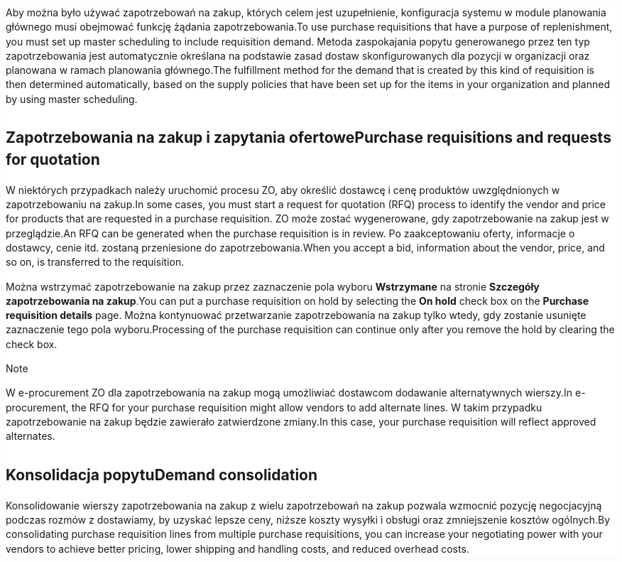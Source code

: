 <span data-ttu-id="59cef-204">Aby można było używać zapotrzebowań na zakup, których celem jest uzupełnienie, konfiguracja systemu w module planowania głównego musi obejmować funkcję żądania zapotrzebowania.</span><span class="sxs-lookup"><span data-stu-id="59cef-204">To use purchase requisitions that have a purpose of replenishment, you must set up master scheduling to include requisition demand.</span></span> <span data-ttu-id="59cef-205">Metoda zaspokajania popytu generowanego przez ten typ zapotrzebowania jest automatycznie określana na podstawie zasad dostaw skonfigurowanych dla pozycji w organizacji oraz planowana w ramach planowania głównego.</span><span class="sxs-lookup"><span data-stu-id="59cef-205">The fulfillment method for the demand that is created by this kind of requisition is then determined automatically, based on the supply policies that have been set up for the items in your organization and planned by using master scheduling.</span></span>

## <a name="purchase-requisitions-and-requests-for-quotation"></a><span data-ttu-id="59cef-206">Zapotrzebowania na zakup i zapytania ofertowe</span><span class="sxs-lookup"><span data-stu-id="59cef-206">Purchase requisitions and requests for quotation</span></span>
<span data-ttu-id="59cef-207">W niektórych przypadkach należy uruchomić procesu ZO, aby określić dostawcę i cenę produktów uwzględnionych w zapotrzebowaniu na zakup.</span><span class="sxs-lookup"><span data-stu-id="59cef-207">In some cases, you must start a request for quotation (RFQ) process to identify the vendor and price for products that are requested in a purchase requisition.</span></span> <span data-ttu-id="59cef-208">ZO może zostać wygenerowane, gdy zapotrzebowanie na zakup jest w przeglądzie.</span><span class="sxs-lookup"><span data-stu-id="59cef-208">An RFQ can be generated when the purchase requisition is in review.</span></span> <span data-ttu-id="59cef-209">Po zaakceptowaniu oferty, informacje o dostawcy, cenie itd. zostaną przeniesione do zapotrzebowania.</span><span class="sxs-lookup"><span data-stu-id="59cef-209">When you accept a bid, information about the vendor, price, and so on, is transferred to the requisition.</span></span>  

<span data-ttu-id="59cef-210">Można wstrzymać zapotrzebowanie na zakup przez zaznaczenie pola wyboru **Wstrzymane** na stronie **Szczegóły zapotrzebowania na zakup**.</span><span class="sxs-lookup"><span data-stu-id="59cef-210">You can put a purchase requisition on hold by selecting the **On hold** check box on the **Purchase requisition details** page.</span></span> <span data-ttu-id="59cef-211">Można kontynuować przetwarzanie zapotrzebowania na zakup tylko wtedy, gdy zostanie usunięte zaznaczenie tego pola wyboru.</span><span class="sxs-lookup"><span data-stu-id="59cef-211">Processing of the purchase requisition can continue only after you remove the hold by clearing the check box.</span></span>  

> [!NOTE]
> <span data-ttu-id="59cef-212">W e-procurement ZO dla zapotrzebowania na zakup mogą umożliwiać dostawcom dodawanie alternatywnych wierszy.</span><span class="sxs-lookup"><span data-stu-id="59cef-212">In e-procurement, the RFQ for your purchase requisition might allow vendors to add alternate lines.</span></span> <span data-ttu-id="59cef-213">W takim przypadku zapotrzebowanie na zakup będzie zawierało zatwierdzone zmiany.</span><span class="sxs-lookup"><span data-stu-id="59cef-213">In this case, your purchase requisition will reflect approved alternates.</span></span>

## <a name="demand-consolidation"></a><span data-ttu-id="59cef-214">Konsolidacja popytu</span><span class="sxs-lookup"><span data-stu-id="59cef-214">Demand consolidation</span></span>
<span data-ttu-id="59cef-215">Konsolidowanie wierszy zapotrzebowania na zakup z wielu zapotrzebowań na zakup pozwala wzmocnić pozycję negocjacyjną podczas rozmów z dostawiamy, by uzyskać lepsze ceny, niższe koszty wysyłki i obsługi oraz zmniejszenie kosztów ogólnych.</span><span class="sxs-lookup"><span data-stu-id="59cef-215">By consolidating purchase requisition lines from multiple purchase requisitions, you can increase your negotiating power with your vendors to achieve better pricing, lower shipping and handling costs, and reduced overhead costs.</span></span>  

